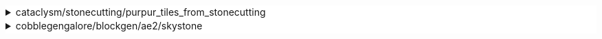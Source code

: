 
</details>

<details><summary>cataclysm/stonecutting/purpur_tiles_from_stonecutting</summary></details>

<details>
<summary>cobblegengalore/blockgen/ae2/skystone</summary>

```diff
+{
+  type: "cobblegengalore:blockgen"
+  result: {
+    id: "ae2:sky_dust"
+    count: 1
+  }
+  speed: 2
+  left: {
+    Name: "minecraft:water"
+  }
+  right: {
+    Name: "minecraft:lava"
+  }
+  modifier: {
+    Name: "ae2:sky_stone_block"
+  }
+  neoforge:conditions: [
+    {
+      type: "neoforge:mod_loaded"
+      modid: "ae2"
+    }
+  ]
+}

```
